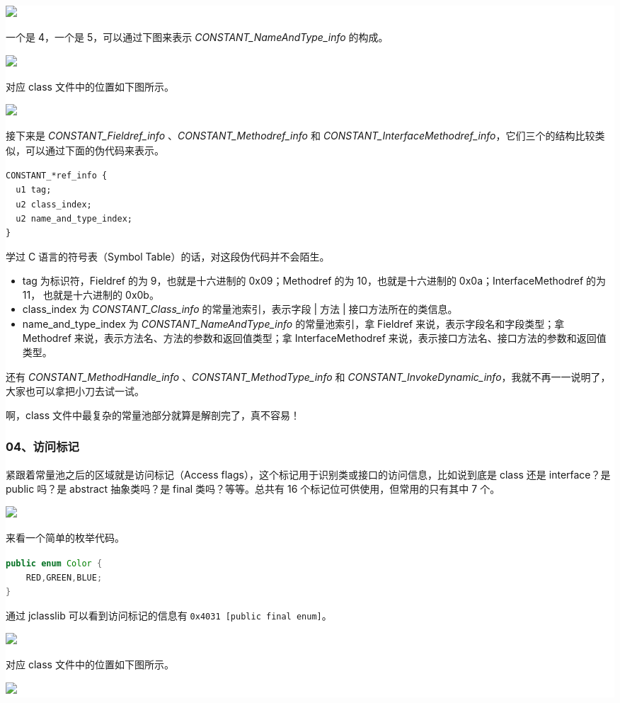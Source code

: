 ![](http://cdn.tobebetterjavaer.com/tobebetterjavaer/images/jvm/class-file-jiegou-70cd8902-136c-42a4-ab57-d6baf202e462.png)

一个是 4，一个是 5，可以通过下图来表示 *CONSTANT_NameAndType_info* 的构成。

![](http://cdn.tobebetterjavaer.com/tobebetterjavaer/images/jvm/class-file-jiegou-5ac7d4c4-b905-462c-90f7-58b46fc5dda1.png)

对应 class 文件中的位置如下图所示。

![](http://cdn.tobebetterjavaer.com/tobebetterjavaer/images/jvm/class-file-jiegou-eba9e047-d6fb-43e7-8c27-3683a076ccdd.png)

接下来是 *CONSTANT_Fieldref_info* 、*CONSTANT_Methodref_info* 和 *CONSTANT_InterfaceMethodref_info*，它们三个的结构比较类似，可以通过下面的伪代码来表示。

```
CONSTANT_*ref_info {
  u1 tag;
  u2 class_index;
  u2 name_and_type_index;
}
```

学过 C 语言的符号表（Symbol Table）的话，对这段伪代码并不会陌生。

- tag 为标识符，Fieldref 的为 9，也就是十六进制的 0x09；Methodref 的为 10，也就是十六进制的 0x0a；InterfaceMethodref 的为 11， 也就是十六进制的 0x0b。
- class_index 为 *CONSTANT_Class_info* 的常量池索引，表示字段 | 方法 | 接口方法所在的类信息。
- name_and_type_index 为 *CONSTANT_NameAndType_info* 的常量池索引，拿 Fieldref 来说，表示字段名和字段类型；拿 Methodref 来说，表示方法名、方法的参数和返回值类型；拿 InterfaceMethodref 来说，表示接口方法名、接口方法的参数和返回值类型。

还有 *CONSTANT_MethodHandle_info* 、*CONSTANT_MethodType_info* 和 *CONSTANT_InvokeDynamic_info*，我就不再一一说明了，大家也可以拿把小刀去试一试。

啊，class 文件中最复杂的常量池部分就算是解剖完了，真不容易！

### 04、访问标记

紧跟着常量池之后的区域就是访问标记（Access flags），这个标记用于识别类或接口的访问信息，比如说到底是 class 还是 interface？是 public 吗？是 abstract 抽象类吗？是 final 类吗？等等。总共有 16 个标记位可供使用，但常用的只有其中 7 个。

![](http://cdn.tobebetterjavaer.com/tobebetterjavaer/images/jvm/class-file-jiegou-1f5d3154-9a28-4cfa-935e-43d7e023036e.png)

来看一个简单的枚举代码。

```java
public enum Color {
    RED,GREEN,BLUE;
}
```

通过 jclasslib 可以看到访问标记的信息有 `0x4031 [public final enum]`。

![](http://cdn.tobebetterjavaer.com/tobebetterjavaer/images/jvm/class-file-jiegou-d4873db5-1a9d-4e05-9765-59a71b083fe5.png)

对应 class 文件中的位置如下图所示。

![](http://cdn.tobebetterjavaer.com/tobebetterjavaer/images/jvm/class-file-jiegou-774e8289-582b-4762-9dce-b0590ee5ad3f.png)
